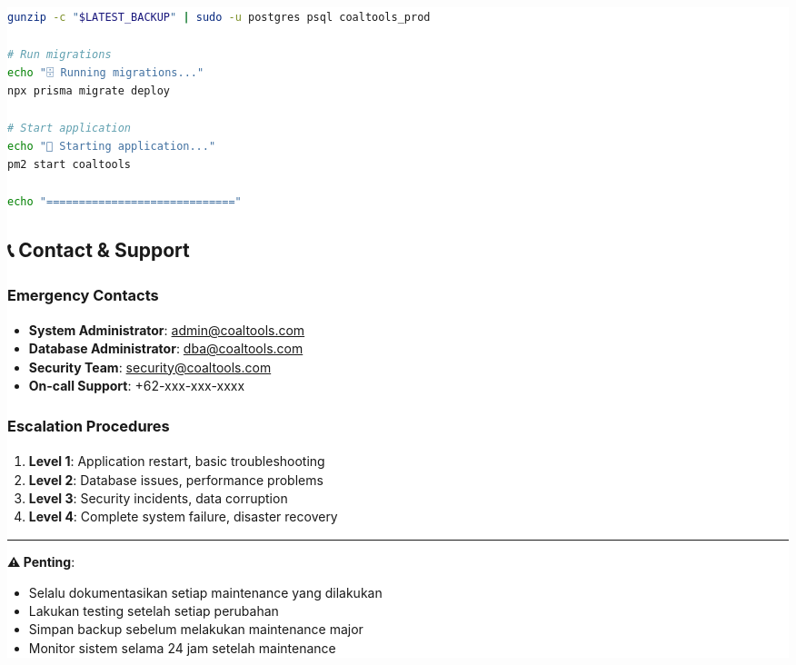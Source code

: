 ```bash
gunzip -c "$LATEST_BACKUP" | sudo -u postgres psql coaltools_prod

# Run migrations
echo "🗄️ Running migrations..."
npx prisma migrate deploy

# Start application
echo "🚀 Starting application..."
pm2 start coaltools

echo "============================="
```

## 📞 Contact & Support

### Emergency Contacts
- **System Administrator**: admin@coaltools.com
- **Database Administrator**: dba@coaltools.com
- **Security Team**: security@coaltools.com
- **On-call Support**: +62-xxx-xxx-xxxx

### Escalation Procedures
1. **Level 1**: Application restart, basic troubleshooting
2. **Level 2**: Database issues, performance problems
3. **Level 3**: Security incidents, data corruption
4. **Level 4**: Complete system failure, disaster recovery

---

**⚠️ Penting**: 
- Selalu dokumentasikan setiap maintenance yang dilakukan
- Lakukan testing setelah setiap perubahan
- Simpan backup sebelum melakukan maintenance major
- Monitor sistem selama 24 jam setelah maintenance